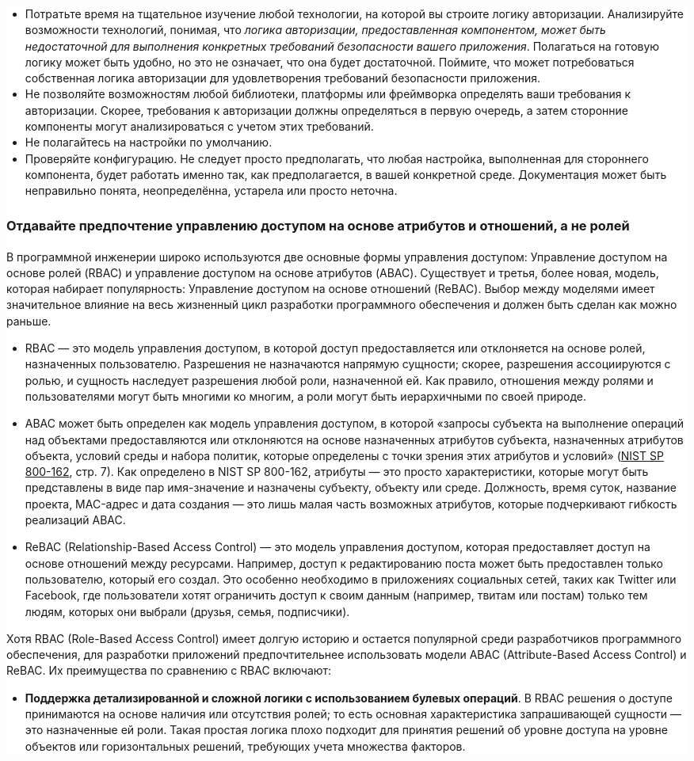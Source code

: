 - Потратьте время на тщательное изучение любой технологии, на которой вы строите логику авторизации. Анализируйте возможности технологий, понимая, что *логика авторизации, предоставленная компонентом, может быть недостаточной для выполнения конкретных требований безопасности вашего приложения*. Полагаться на готовую логику может быть удобно, но это не означает, что она будет достаточной. Поймите, что может потребоваться собственная логика авторизации для удовлетворения требований безопасности приложения.
- Не позволяйте возможностям любой библиотеки, платформы или фреймворка определять ваши требования к авторизации. Скорее, требования к авторизации должны определяться в первую очередь, а затем сторонние компоненты могут анализироваться с учетом этих требований.
- Не полагайтесь на настройки по умолчанию.
- Проверяйте конфигурацию. Не следует просто предполагать, что любая настройка, выполненная для стороннего компонента, будет работать именно так, как предполагается, в вашей конкретной среде. Документация может быть неправильно понята, неопределённа, устарела или просто неточна.

### Отдавайте предпочтение управлению доступом на основе атрибутов и отношений, а не ролей

В программной инженерии широко используются две основные формы управления доступом: Управление доступом на основе ролей (RBAC) и управление доступом на основе атрибутов (ABAC). Существует и третья, более новая, модель, которая набирает популярность: Управление доступом на основе отношений (ReBAC). Выбор между моделями имеет значительное влияние на весь жизненный цикл разработки программного обеспечения и должен быть сделан как можно раньше.

- RBAC — это модель управления доступом, в которой доступ предоставляется или отклоняется на основе ролей, назначенных пользователю. Разрешения не назначаются напрямую сущности; скорее, разрешения ассоциируются с ролью, и сущность наследует разрешения любой роли, назначенной ей. Как правило, отношения между ролями и пользователями могут быть многими ко многим, а роли могут быть иерархичными по своей природе.

- ABAC может быть определен как модель управления доступом, в которой «запросы субъекта на выполнение операций над объектами предоставляются или отклоняются на основе назначенных атрибутов субъекта, назначенных атрибутов объекта, условий среды и набора политик, которые определены с точки зрения этих атрибутов и условий» ([NIST SP 800-162](https://nvlpubs.nist.gov/nistpubs/SpecialPublications/NIST.SP.800-162.pdf), стр. 7). Как определено в NIST SP 800-162, атрибуты — это просто характеристики, которые могут быть представлены в виде пар имя-значение и назначены субъекту, объекту или среде. Должность, время суток, название проекта, MAC-адрес и дата создания — это лишь малая часть возможных атрибутов, которые подчеркивают гибкость реализаций ABAC.

- ReBAC (Relationship-Based Access Control) — это модель управления доступом, которая предоставляет доступ на основе отношений между ресурсами. Например, доступ к редактированию поста может быть предоставлен только пользователю, который его создал. Это особенно необходимо в приложениях социальных сетей, таких как Twitter или Facebook, где пользователи хотят ограничить доступ к своим данным (например, твитам или постам) только тем людям, которых они выбрали (друзья, семья, подписчики).

Хотя RBAC (Role-Based Access Control) имеет долгую историю и остается популярной среди разработчиков программного обеспечения, для разработки приложений предпочтительнее использовать модели ABAC (Attribute-Based Access Control) и ReBAC. Их преимущества по сравнению с RBAC включают:

- **Поддержка детализированной и сложной логики с использованием булевых операций**. В RBAC решения о доступе принимаются на основе наличия или отсутствия ролей; то есть основная характеристика запрашивающей сущности — это назначенные ей роли. Такая простая логика плохо подходит для принятия решений об уровне доступа на уровне объектов или горизонтальных решений, требующих учета множества факторов.
